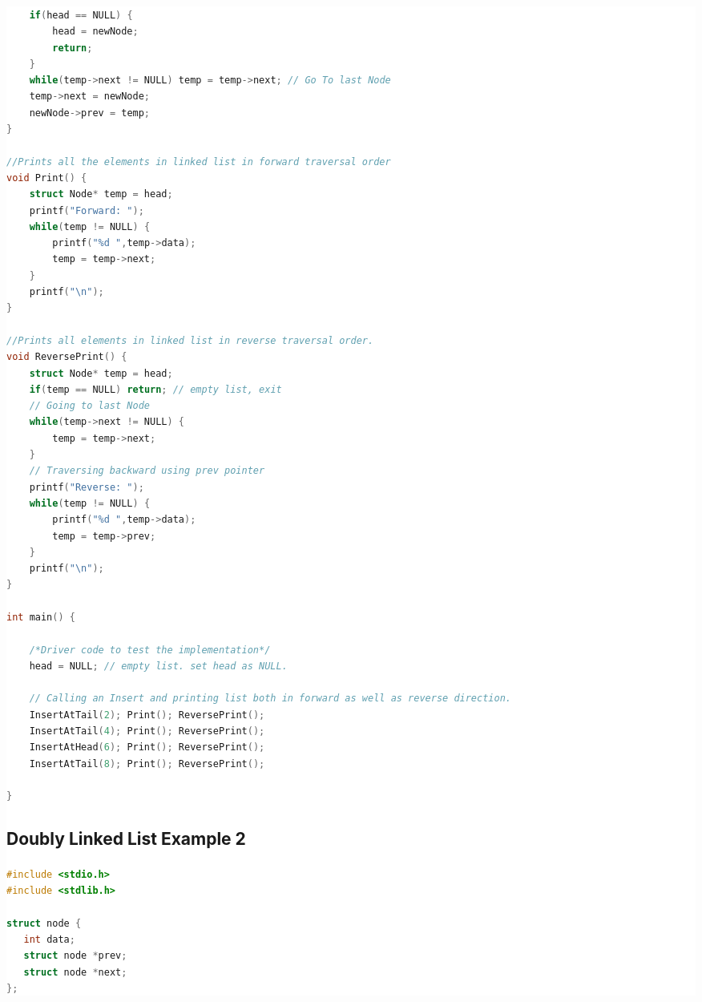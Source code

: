 ```c
	if(head == NULL) {
		head = newNode;
		return;
	}
	while(temp->next != NULL) temp = temp->next; // Go To last Node
	temp->next = newNode;
	newNode->prev = temp;
}

//Prints all the elements in linked list in forward traversal order
void Print() {
	struct Node* temp = head;
	printf("Forward: ");
	while(temp != NULL) {
		printf("%d ",temp->data);
		temp = temp->next;
	}
	printf("\n");
}

//Prints all elements in linked list in reverse traversal order. 
void ReversePrint() {
	struct Node* temp = head;
	if(temp == NULL) return; // empty list, exit
	// Going to last Node
	while(temp->next != NULL) {
		temp = temp->next;
	}
	// Traversing backward using prev pointer
	printf("Reverse: ");
	while(temp != NULL) {
		printf("%d ",temp->data);
		temp = temp->prev;
	}
	printf("\n");
}

int main() {

	/*Driver code to test the implementation*/
	head = NULL; // empty list. set head as NULL. 
	
	// Calling an Insert and printing list both in forward as well as reverse direction. 
	InsertAtTail(2); Print(); ReversePrint();
	InsertAtTail(4); Print(); ReversePrint();
	InsertAtHead(6); Print(); ReversePrint();
	InsertAtTail(8); Print(); ReversePrint();
	
}

```
## Doubly Linked List Example 2
```c
#include <stdio.h>
#include <stdlib.h>

struct node {
   int data;
   struct node *prev;
   struct node *next;
};

```